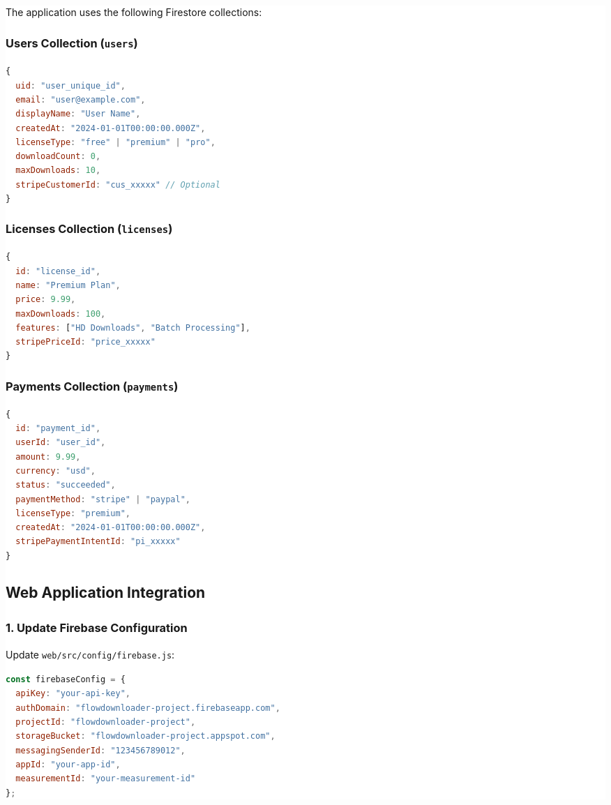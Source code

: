 The application uses the following Firestore collections:

### Users Collection (`users`)
```javascript
{
  uid: "user_unique_id",
  email: "user@example.com",
  displayName: "User Name",
  createdAt: "2024-01-01T00:00:00.000Z",
  licenseType: "free" | "premium" | "pro",
  downloadCount: 0,
  maxDownloads: 10,
  stripeCustomerId: "cus_xxxxx" // Optional
}
```

### Licenses Collection (`licenses`)
```javascript
{
  id: "license_id",
  name: "Premium Plan",
  price: 9.99,
  maxDownloads: 100,
  features: ["HD Downloads", "Batch Processing"],
  stripePriceId: "price_xxxxx"
}
```

### Payments Collection (`payments`)
```javascript
{
  id: "payment_id",
  userId: "user_id",
  amount: 9.99,
  currency: "usd",
  status: "succeeded",
  paymentMethod: "stripe" | "paypal",
  licenseType: "premium",
  createdAt: "2024-01-01T00:00:00.000Z",
  stripePaymentIntentId: "pi_xxxxx"
}
```

## Web Application Integration

### 1. Update Firebase Configuration
Update `web/src/config/firebase.js`:

```javascript
const firebaseConfig = {
  apiKey: "your-api-key",
  authDomain: "flowdownloader-project.firebaseapp.com",
  projectId: "flowdownloader-project",
  storageBucket: "flowdownloader-project.appspot.com",
  messagingSenderId: "123456789012",
  appId: "your-app-id",
  measurementId: "your-measurement-id"
};
```
